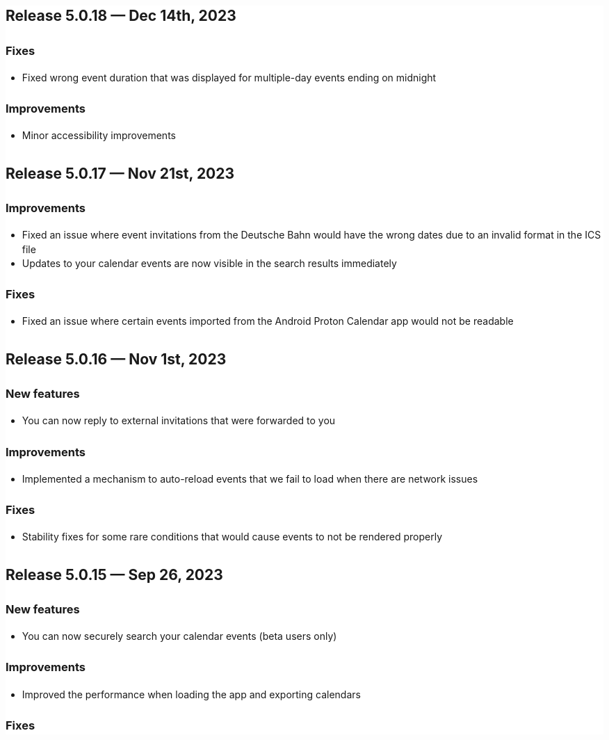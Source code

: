 ## Release 5.0.18 — Dec 14th, 2023

[//]: # '### New features'
[//]: #
[//]: # '-   An event organizer now has the ability to cancel a single event occurrence of a recurring event with participants'

### Fixes

-   Fixed wrong event duration that was displayed for multiple-day events ending on midnight

### Improvements

-   Minor accessibility improvements

## Release 5.0.17 — Nov 21st, 2023

### Improvements

-   Fixed an issue where event invitations from the Deutsche Bahn would have the wrong dates due to an invalid format in the ICS file
-   Updates to your calendar events are now visible in the search results immediately

### Fixes

-   Fixed an issue where certain events imported from the Android Proton Calendar app would not be readable

## Release 5.0.16 — Nov 1st, 2023

### New features

-   You can now reply to external invitations that were forwarded to you

### Improvements

-   Implemented a mechanism to auto-reload events that we fail to load when there are network issues

### Fixes

-   Stability fixes for some rare conditions that would cause events to not be rendered properly

## Release 5.0.15 — Sep 26, 2023

### New features

-   You can now securely search your calendar events (beta users only)

### Improvements

-   Improved the performance when loading the app and exporting calendars

### Fixes
